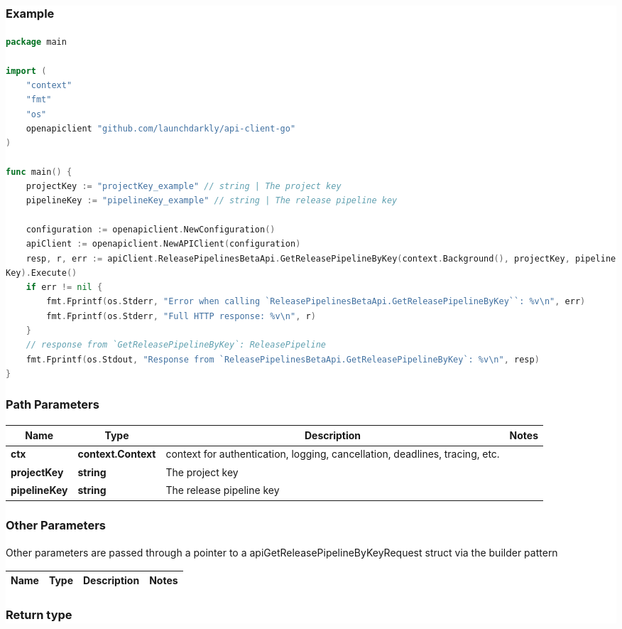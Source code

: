 

### Example

```go
package main

import (
	"context"
	"fmt"
	"os"
	openapiclient "github.com/launchdarkly/api-client-go"
)

func main() {
	projectKey := "projectKey_example" // string | The project key
	pipelineKey := "pipelineKey_example" // string | The release pipeline key

	configuration := openapiclient.NewConfiguration()
	apiClient := openapiclient.NewAPIClient(configuration)
	resp, r, err := apiClient.ReleasePipelinesBetaApi.GetReleasePipelineByKey(context.Background(), projectKey, pipelineKey).Execute()
	if err != nil {
		fmt.Fprintf(os.Stderr, "Error when calling `ReleasePipelinesBetaApi.GetReleasePipelineByKey``: %v\n", err)
		fmt.Fprintf(os.Stderr, "Full HTTP response: %v\n", r)
	}
	// response from `GetReleasePipelineByKey`: ReleasePipeline
	fmt.Fprintf(os.Stdout, "Response from `ReleasePipelinesBetaApi.GetReleasePipelineByKey`: %v\n", resp)
}
```

### Path Parameters


Name | Type | Description  | Notes
------------- | ------------- | ------------- | -------------
**ctx** | **context.Context** | context for authentication, logging, cancellation, deadlines, tracing, etc.
**projectKey** | **string** | The project key | 
**pipelineKey** | **string** | The release pipeline key | 

### Other Parameters

Other parameters are passed through a pointer to a apiGetReleasePipelineByKeyRequest struct via the builder pattern


Name | Type | Description  | Notes
------------- | ------------- | ------------- | -------------



### Return type
